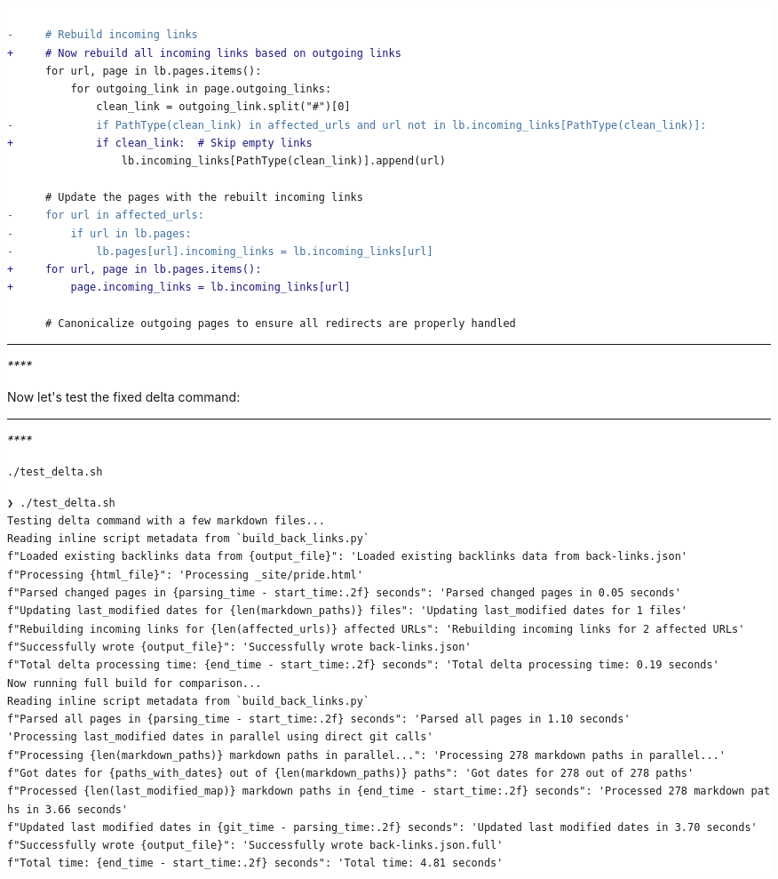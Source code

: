 ```diff
      
-     # Rebuild incoming links
+     # Now rebuild all incoming links based on outgoing links
      for url, page in lb.pages.items():
          for outgoing_link in page.outgoing_links:
              clean_link = outgoing_link.split("#")[0]
-             if PathType(clean_link) in affected_urls and url not in lb.incoming_links[PathType(clean_link)]:
+             if clean_link:  # Skip empty links
                  lb.incoming_links[PathType(clean_link)].append(url)
      
      # Update the pages with the rebuilt incoming links
-     for url in affected_urls:
-         if url in lb.pages:
-             lb.pages[url].incoming_links = lb.incoming_links[url]
+     for url, page in lb.pages.items():
+         page.incoming_links = lb.incoming_links[url]
      
      # Canonicalize outgoing pages to ensure all redirects are properly handled
```

---

_****_

Now let's test the fixed delta command:

---

_****_

```bash
./test_delta.sh
```

```
❯ ./test_delta.sh
Testing delta command with a few markdown files...
Reading inline script metadata from `build_back_links.py`
f"Loaded existing backlinks data from {output_file}": 'Loaded existing backlinks data from back-links.json'
f"Processing {html_file}": 'Processing _site/pride.html'
f"Parsed changed pages in {parsing_time - start_time:.2f} seconds": 'Parsed changed pages in 0.05 seconds'
f"Updating last_modified dates for {len(markdown_paths)} files": 'Updating last_modified dates for 1 files'
f"Rebuilding incoming links for {len(affected_urls)} affected URLs": 'Rebuilding incoming links for 2 affected URLs'
f"Successfully wrote {output_file}": 'Successfully wrote back-links.json'
f"Total delta processing time: {end_time - start_time:.2f} seconds": 'Total delta processing time: 0.19 seconds'
Now running full build for comparison...
Reading inline script metadata from `build_back_links.py`
f"Parsed all pages in {parsing_time - start_time:.2f} seconds": 'Parsed all pages in 1.10 seconds'
'Processing last_modified dates in parallel using direct git calls'
f"Processing {len(markdown_paths)} markdown paths in parallel...": 'Processing 278 markdown paths in parallel...'
f"Got dates for {paths_with_dates} out of {len(markdown_paths)} paths": 'Got dates for 278 out of 278 paths'
f"Processed {len(last_modified_map)} markdown paths in {end_time - start_time:.2f} seconds": 'Processed 278 markdown paths in 3.66 seconds'
f"Updated last modified dates in {git_time - parsing_time:.2f} seconds": 'Updated last modified dates in 3.70 seconds'
f"Successfully wrote {output_file}": 'Successfully wrote back-links.json.full'
f"Total time: {end_time - start_time:.2f} seconds": 'Total time: 4.81 seconds'

```